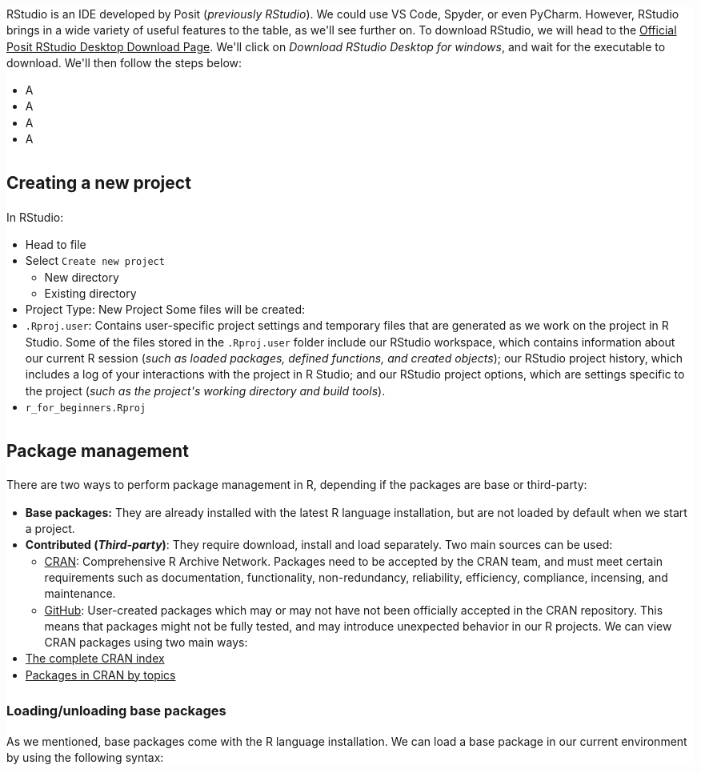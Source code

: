 RStudio is an IDE developed by Posit (_previously RStudio_). We could use VS Code, Spyder, or even PyCharm. However, RStudio brings in a wide variety of useful features to the table, as we'll see further on.
To download RStudio, we will head to the [Official Posit RStudio Desktop Download Page](https://posit.co/download/rstudio-desktop/). We'll click on _Download RStudio Desktop for windows_, and wait for the executable to download. We'll then follow the steps below:

- A
- A
- A
- A

## Creating a new project

In RStudio:

- Head to file
- Select `Create new project`
  - New directory
  - Existing directory
- Project Type: New Project
  Some files will be created:
- `.Rproj.user`: Contains user-specific project settings and temporary files that are generated as we work on the project in R Studio. Some of the files stored in the `.Rproj.user` folder include our RStudio workspace, which contains information about our current R session (_such as loaded packages, defined functions, and created objects_); our RStudio project history, which includes a log of your interactions with the project in R Studio; and our RStudio project options, which are settings specific to the project (_such as the project's working directory and build tools_).
- `r_for_beginners.Rproj`

## Package management

There are two ways to perform package management in R, depending if the packages are base or third-party:

- **Base packages:** They are already installed with the latest R language installation, but are not loaded by default when we start a project.
- **Contributed (_Third-party_)**: They require download, install and load separately. Two main sources can be used:
  - [CRAN](https://cran.r-project.org/): Comprehensive R Archive Network. Packages need to be accepted by the CRAN team, and must meet certain requirements such as documentation, functionality, non-redundancy, reliability, efficiency, compliance, incensing, and maintenance.
  - [GitHub](https://github.com/trending/r): User-created packages which may or may not have not been officially accepted in the CRAN repository. This means that packages might not be fully tested, and may introduce unexpected behavior in our R projects.
    We can view CRAN packages using two main ways:
- [The complete CRAN index](https://cran.r-project.org/web/packages/index.html)
- [Packages in CRAN by topics](https://cran.r-project.org/web/views/)

### Loading/unloading base packages

As we mentioned, base packages come with the R language installation. We can load a base package in our current environment by using the following syntax:
